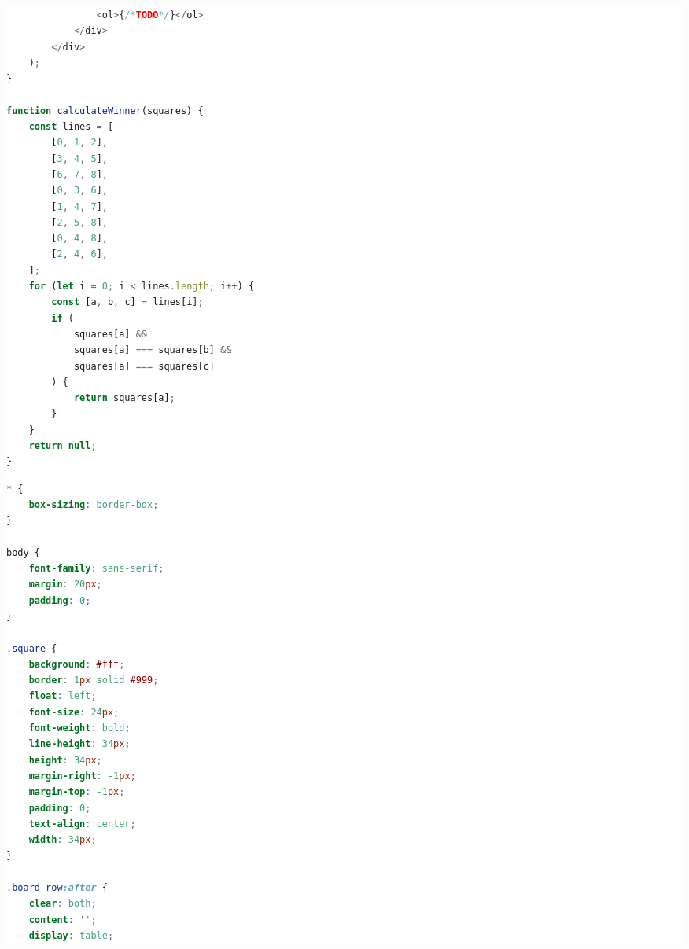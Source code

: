 ```js
                <ol>{/*TODO*/}</ol>
            </div>
        </div>
    );
}

function calculateWinner(squares) {
    const lines = [
        [0, 1, 2],
        [3, 4, 5],
        [6, 7, 8],
        [0, 3, 6],
        [1, 4, 7],
        [2, 5, 8],
        [0, 4, 8],
        [2, 4, 6],
    ];
    for (let i = 0; i < lines.length; i++) {
        const [a, b, c] = lines[i];
        if (
            squares[a] &&
            squares[a] === squares[b] &&
            squares[a] === squares[c]
        ) {
            return squares[a];
        }
    }
    return null;
}
```





```css
* {
    box-sizing: border-box;
}

body {
    font-family: sans-serif;
    margin: 20px;
    padding: 0;
}

.square {
    background: #fff;
    border: 1px solid #999;
    float: left;
    font-size: 24px;
    font-weight: bold;
    line-height: 34px;
    height: 34px;
    margin-right: -1px;
    margin-top: -1px;
    padding: 0;
    text-align: center;
    width: 34px;
}

.board-row:after {
    clear: both;
    content: '';
    display: table;
```